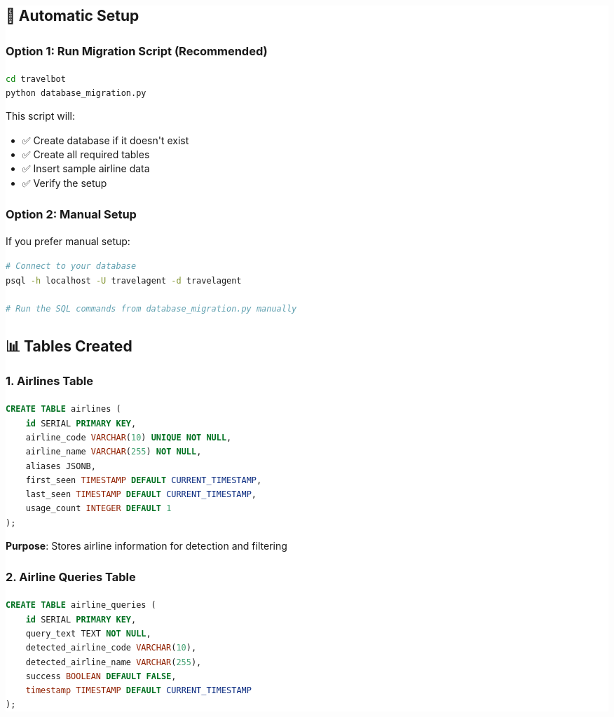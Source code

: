 ## 🚀 Automatic Setup

### Option 1: Run Migration Script (Recommended)
```bash
cd travelbot
python database_migration.py
```

This script will:
- ✅ Create database if it doesn't exist
- ✅ Create all required tables
- ✅ Insert sample airline data
- ✅ Verify the setup

### Option 2: Manual Setup
If you prefer manual setup:

```bash
# Connect to your database
psql -h localhost -U travelagent -d travelagent

# Run the SQL commands from database_migration.py manually
```

## 📊 Tables Created

### 1. Airlines Table
```sql
CREATE TABLE airlines (
    id SERIAL PRIMARY KEY,
    airline_code VARCHAR(10) UNIQUE NOT NULL,
    airline_name VARCHAR(255) NOT NULL,
    aliases JSONB,
    first_seen TIMESTAMP DEFAULT CURRENT_TIMESTAMP,
    last_seen TIMESTAMP DEFAULT CURRENT_TIMESTAMP,
    usage_count INTEGER DEFAULT 1
);
```

**Purpose**: Stores airline information for detection and filtering

### 2. Airline Queries Table
```sql
CREATE TABLE airline_queries (
    id SERIAL PRIMARY KEY,
    query_text TEXT NOT NULL,
    detected_airline_code VARCHAR(10),
    detected_airline_name VARCHAR(255),
    success BOOLEAN DEFAULT FALSE,
    timestamp TIMESTAMP DEFAULT CURRENT_TIMESTAMP
);
```
